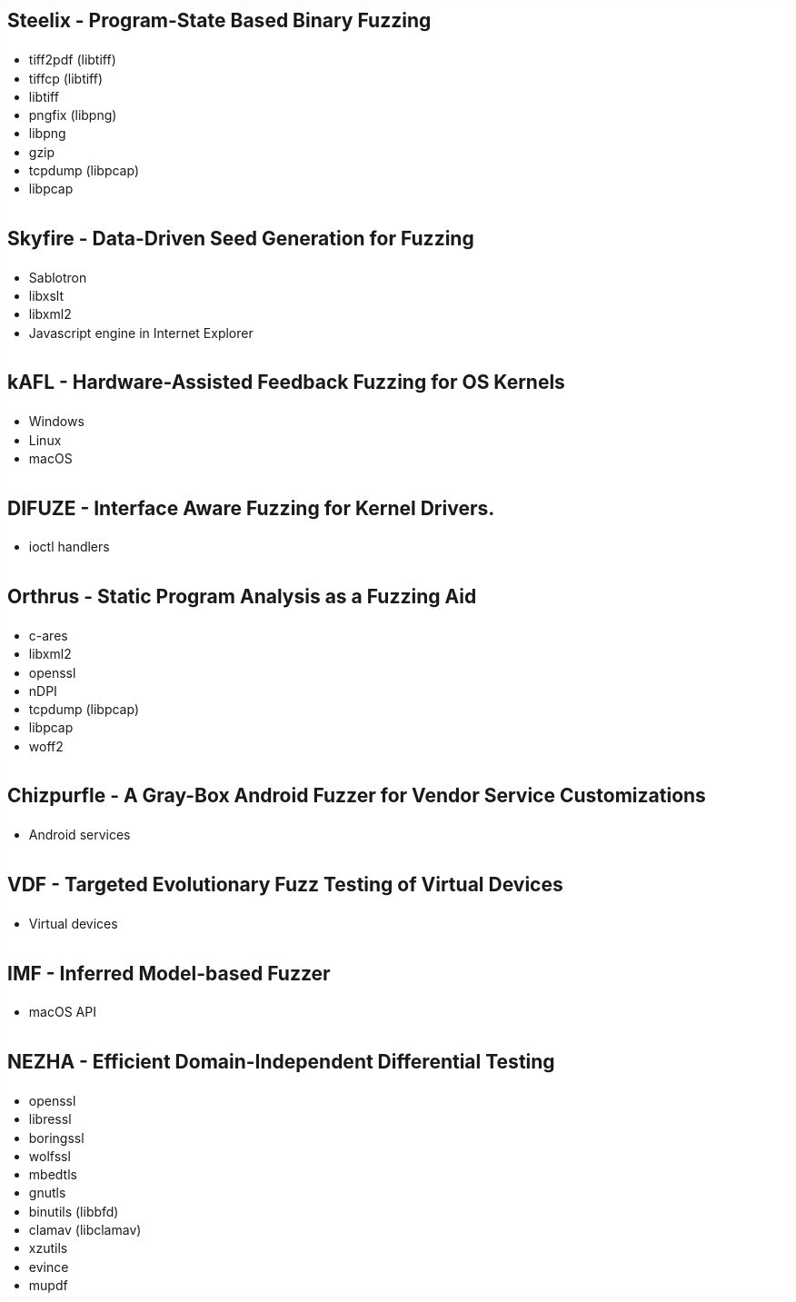 ## Steelix - Program-State Based Binary Fuzzing
- tiff2pdf (libtiff)
- tiffcp (libtiff)
- libtiff
- pngfix (libpng)
- libpng
- gzip
- tcpdump (libpcap)
- libpcap

## Skyfire - Data-Driven Seed Generation for Fuzzing
- Sablotron
- libxslt
- libxml2
- Javascript engine in Internet Explorer

## kAFL - Hardware-Assisted Feedback Fuzzing for OS Kernels
- Windows
- Linux
- macOS

## DIFUZE - Interface Aware Fuzzing for Kernel Drivers.
- ioctl handlers

## Orthrus - Static Program Analysis as a Fuzzing Aid
- c-ares
- libxml2
- openssl
- nDPI
- tcpdump (libpcap)
- libpcap
- woff2

## Chizpurfle - A Gray-Box Android Fuzzer for Vendor Service Customizations
- Android services

## VDF - Targeted Evolutionary Fuzz Testing of Virtual Devices
- Virtual devices

## IMF - Inferred Model-based Fuzzer
- macOS API

## NEZHA - Efficient Domain-Independent Differential Testing
- openssl
- libressl
- boringssl
- wolfssl
- mbedtls
- gnutls
- binutils (libbfd)
- clamav (libclamav)
- xzutils
- evince
- mupdf